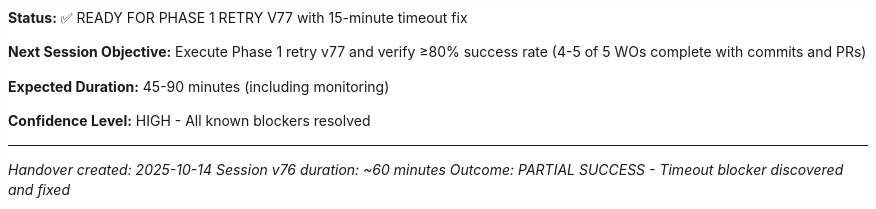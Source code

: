 **Status:** ✅ READY FOR PHASE 1 RETRY V77 with 15-minute timeout fix

**Next Session Objective:** Execute Phase 1 retry v77 and verify ≥80% success rate (4-5 of 5 WOs complete with commits and PRs)

**Expected Duration:** 45-90 minutes (including monitoring)

**Confidence Level:** HIGH - All known blockers resolved

---

*Handover created: 2025-10-14*
*Session v76 duration: ~60 minutes*
*Outcome: PARTIAL SUCCESS - Timeout blocker discovered and fixed*
